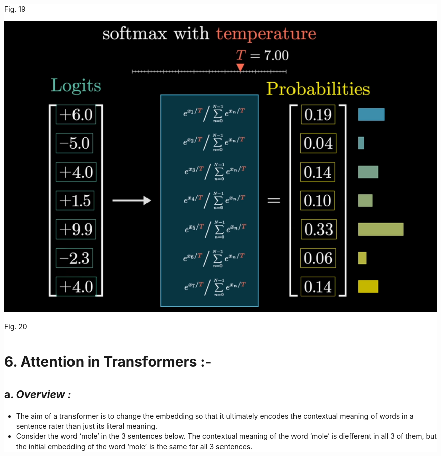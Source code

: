 Fig. 19

![Fig. 20](Neural%20Networks%20and%20Deep%20Learning%20182a99e3c172458bac92a1430a6cff2e/Screenshot_from_2024-06-29_22-26-04.png)

Fig. 20

# 6. Attention in Transformers :-

## a. *Overview :*

- The aim of a transformer is to change the embedding so that it ultimately encodes the contextual meaning of words in a sentence rater than just its literal meaning.
- Consider the word ‘mole’ in the 3 sentences below. The contextual meaning of the word ‘mole’ is diefferent in all 3 of them, but the initial embedding of the word ‘mole’ is the same for all 3 sentences.

 
